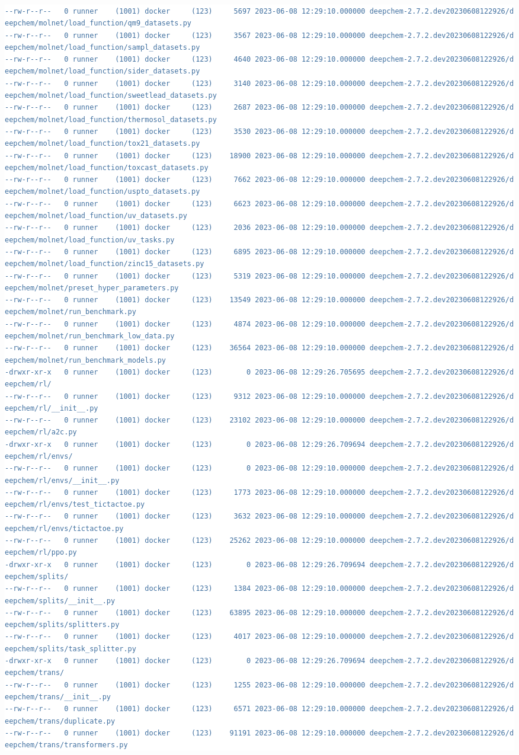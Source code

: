 ```diff
--rw-r--r--   0 runner    (1001) docker     (123)     5697 2023-06-08 12:29:10.000000 deepchem-2.7.2.dev20230608122926/deepchem/molnet/load_function/qm9_datasets.py
--rw-r--r--   0 runner    (1001) docker     (123)     3567 2023-06-08 12:29:10.000000 deepchem-2.7.2.dev20230608122926/deepchem/molnet/load_function/sampl_datasets.py
--rw-r--r--   0 runner    (1001) docker     (123)     4640 2023-06-08 12:29:10.000000 deepchem-2.7.2.dev20230608122926/deepchem/molnet/load_function/sider_datasets.py
--rw-r--r--   0 runner    (1001) docker     (123)     3140 2023-06-08 12:29:10.000000 deepchem-2.7.2.dev20230608122926/deepchem/molnet/load_function/sweetlead_datasets.py
--rw-r--r--   0 runner    (1001) docker     (123)     2687 2023-06-08 12:29:10.000000 deepchem-2.7.2.dev20230608122926/deepchem/molnet/load_function/thermosol_datasets.py
--rw-r--r--   0 runner    (1001) docker     (123)     3530 2023-06-08 12:29:10.000000 deepchem-2.7.2.dev20230608122926/deepchem/molnet/load_function/tox21_datasets.py
--rw-r--r--   0 runner    (1001) docker     (123)    18900 2023-06-08 12:29:10.000000 deepchem-2.7.2.dev20230608122926/deepchem/molnet/load_function/toxcast_datasets.py
--rw-r--r--   0 runner    (1001) docker     (123)     7662 2023-06-08 12:29:10.000000 deepchem-2.7.2.dev20230608122926/deepchem/molnet/load_function/uspto_datasets.py
--rw-r--r--   0 runner    (1001) docker     (123)     6623 2023-06-08 12:29:10.000000 deepchem-2.7.2.dev20230608122926/deepchem/molnet/load_function/uv_datasets.py
--rw-r--r--   0 runner    (1001) docker     (123)     2036 2023-06-08 12:29:10.000000 deepchem-2.7.2.dev20230608122926/deepchem/molnet/load_function/uv_tasks.py
--rw-r--r--   0 runner    (1001) docker     (123)     6895 2023-06-08 12:29:10.000000 deepchem-2.7.2.dev20230608122926/deepchem/molnet/load_function/zinc15_datasets.py
--rw-r--r--   0 runner    (1001) docker     (123)     5319 2023-06-08 12:29:10.000000 deepchem-2.7.2.dev20230608122926/deepchem/molnet/preset_hyper_parameters.py
--rw-r--r--   0 runner    (1001) docker     (123)    13549 2023-06-08 12:29:10.000000 deepchem-2.7.2.dev20230608122926/deepchem/molnet/run_benchmark.py
--rw-r--r--   0 runner    (1001) docker     (123)     4874 2023-06-08 12:29:10.000000 deepchem-2.7.2.dev20230608122926/deepchem/molnet/run_benchmark_low_data.py
--rw-r--r--   0 runner    (1001) docker     (123)    36564 2023-06-08 12:29:10.000000 deepchem-2.7.2.dev20230608122926/deepchem/molnet/run_benchmark_models.py
-drwxr-xr-x   0 runner    (1001) docker     (123)        0 2023-06-08 12:29:26.705695 deepchem-2.7.2.dev20230608122926/deepchem/rl/
--rw-r--r--   0 runner    (1001) docker     (123)     9312 2023-06-08 12:29:10.000000 deepchem-2.7.2.dev20230608122926/deepchem/rl/__init__.py
--rw-r--r--   0 runner    (1001) docker     (123)    23102 2023-06-08 12:29:10.000000 deepchem-2.7.2.dev20230608122926/deepchem/rl/a2c.py
-drwxr-xr-x   0 runner    (1001) docker     (123)        0 2023-06-08 12:29:26.709694 deepchem-2.7.2.dev20230608122926/deepchem/rl/envs/
--rw-r--r--   0 runner    (1001) docker     (123)        0 2023-06-08 12:29:10.000000 deepchem-2.7.2.dev20230608122926/deepchem/rl/envs/__init__.py
--rw-r--r--   0 runner    (1001) docker     (123)     1773 2023-06-08 12:29:10.000000 deepchem-2.7.2.dev20230608122926/deepchem/rl/envs/test_tictactoe.py
--rw-r--r--   0 runner    (1001) docker     (123)     3632 2023-06-08 12:29:10.000000 deepchem-2.7.2.dev20230608122926/deepchem/rl/envs/tictactoe.py
--rw-r--r--   0 runner    (1001) docker     (123)    25262 2023-06-08 12:29:10.000000 deepchem-2.7.2.dev20230608122926/deepchem/rl/ppo.py
-drwxr-xr-x   0 runner    (1001) docker     (123)        0 2023-06-08 12:29:26.709694 deepchem-2.7.2.dev20230608122926/deepchem/splits/
--rw-r--r--   0 runner    (1001) docker     (123)     1384 2023-06-08 12:29:10.000000 deepchem-2.7.2.dev20230608122926/deepchem/splits/__init__.py
--rw-r--r--   0 runner    (1001) docker     (123)    63895 2023-06-08 12:29:10.000000 deepchem-2.7.2.dev20230608122926/deepchem/splits/splitters.py
--rw-r--r--   0 runner    (1001) docker     (123)     4017 2023-06-08 12:29:10.000000 deepchem-2.7.2.dev20230608122926/deepchem/splits/task_splitter.py
-drwxr-xr-x   0 runner    (1001) docker     (123)        0 2023-06-08 12:29:26.709694 deepchem-2.7.2.dev20230608122926/deepchem/trans/
--rw-r--r--   0 runner    (1001) docker     (123)     1255 2023-06-08 12:29:10.000000 deepchem-2.7.2.dev20230608122926/deepchem/trans/__init__.py
--rw-r--r--   0 runner    (1001) docker     (123)     6571 2023-06-08 12:29:10.000000 deepchem-2.7.2.dev20230608122926/deepchem/trans/duplicate.py
--rw-r--r--   0 runner    (1001) docker     (123)    91191 2023-06-08 12:29:10.000000 deepchem-2.7.2.dev20230608122926/deepchem/trans/transformers.py
```